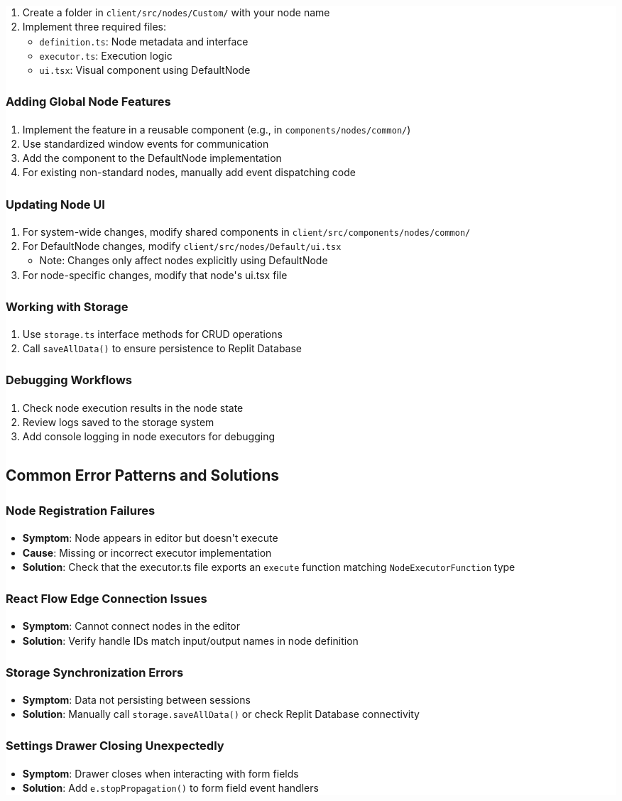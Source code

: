 1. Create a folder in `client/src/nodes/Custom/` with your node name
2. Implement three required files:
   - `definition.ts`: Node metadata and interface
   - `executor.ts`: Execution logic
   - `ui.tsx`: Visual component using DefaultNode

### Adding Global Node Features

1. Implement the feature in a reusable component (e.g., in `components/nodes/common/`)
2. Use standardized window events for communication
3. Add the component to the DefaultNode implementation
4. For existing non-standard nodes, manually add event dispatching code

### Updating Node UI

1. For system-wide changes, modify shared components in `client/src/components/nodes/common/`
2. For DefaultNode changes, modify `client/src/nodes/Default/ui.tsx`
   - Note: Changes only affect nodes explicitly using DefaultNode
3. For node-specific changes, modify that node's ui.tsx file

### Working with Storage

1. Use `storage.ts` interface methods for CRUD operations
2. Call `saveAllData()` to ensure persistence to Replit Database

### Debugging Workflows

1. Check node execution results in the node state
2. Review logs saved to the storage system
3. Add console logging in node executors for debugging

## Common Error Patterns and Solutions

### Node Registration Failures
- **Symptom**: Node appears in editor but doesn't execute
- **Cause**: Missing or incorrect executor implementation
- **Solution**: Check that the executor.ts file exports an `execute` function matching `NodeExecutorFunction` type

### React Flow Edge Connection Issues
- **Symptom**: Cannot connect nodes in the editor
- **Solution**: Verify handle IDs match input/output names in node definition

### Storage Synchronization Errors
- **Symptom**: Data not persisting between sessions
- **Solution**: Manually call `storage.saveAllData()` or check Replit Database connectivity

### Settings Drawer Closing Unexpectedly
- **Symptom**: Drawer closes when interacting with form fields
- **Solution**: Add `e.stopPropagation()` to form field event handlers
